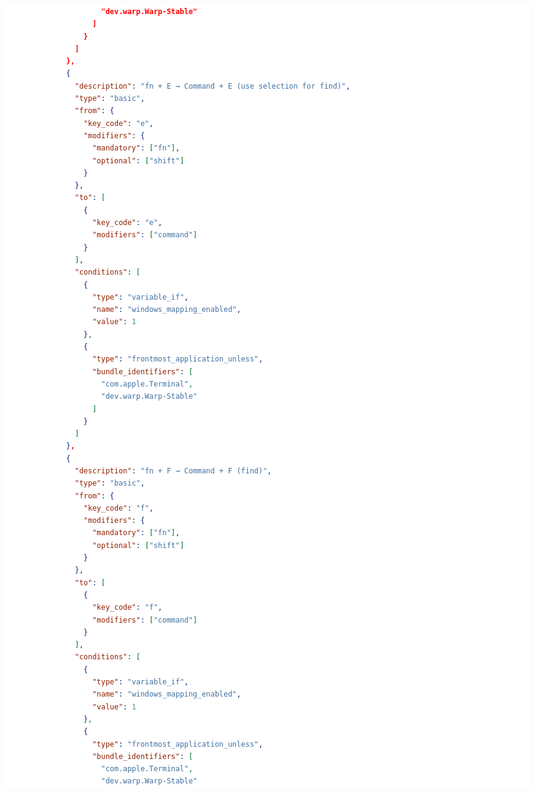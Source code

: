 ```json
                      "dev.warp.Warp-Stable"
                    ]
                  }
                ]
              },
              {
                "description": "fn + E → Command + E (use selection for find)",
                "type": "basic",
                "from": {
                  "key_code": "e",
                  "modifiers": {
                    "mandatory": ["fn"],
                    "optional": ["shift"]
                  }
                },
                "to": [
                  {
                    "key_code": "e",
                    "modifiers": ["command"]
                  }
                ],
                "conditions": [
                  {
                    "type": "variable_if",
                    "name": "windows_mapping_enabled",
                    "value": 1
                  },
                  {
                    "type": "frontmost_application_unless",
                    "bundle_identifiers": [
                      "com.apple.Terminal",
                      "dev.warp.Warp-Stable"
                    ]
                  }
                ]
              },
              {
                "description": "fn + F → Command + F (find)",
                "type": "basic",
                "from": {
                  "key_code": "f",
                  "modifiers": {
                    "mandatory": ["fn"],
                    "optional": ["shift"]
                  }
                },
                "to": [
                  {
                    "key_code": "f",
                    "modifiers": ["command"]
                  }
                ],
                "conditions": [
                  {
                    "type": "variable_if",
                    "name": "windows_mapping_enabled",
                    "value": 1
                  },
                  {
                    "type": "frontmost_application_unless",
                    "bundle_identifiers": [
                      "com.apple.Terminal",
                      "dev.warp.Warp-Stable"
```